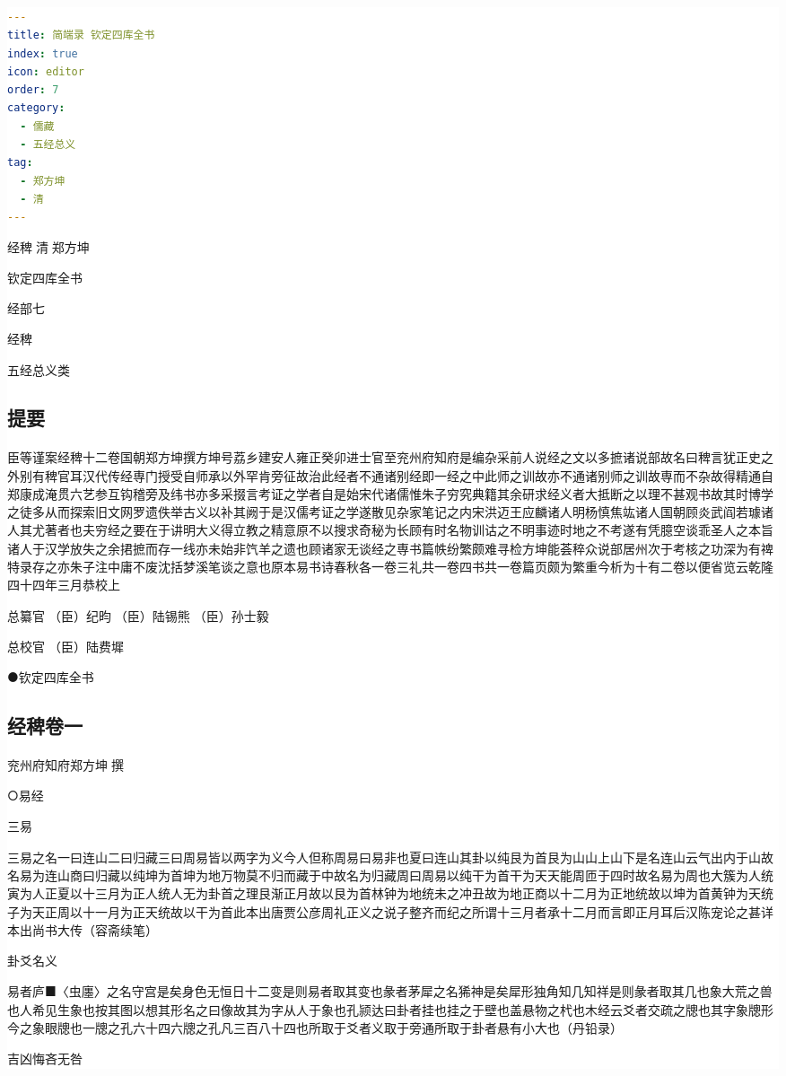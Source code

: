 ```yaml
---
title: 简端录 钦定四库全书
index: true
icon: editor
order: 7
category:
  - 儒藏
  - 五经总义
tag:
  - 郑方坤
  - 清
---
```


经稗 清 郑方坤  

钦定四库全书  

经部七  

经稗  

五经总义类  

## 提要  

臣等谨案经稗十二卷国朝郑方坤撰方坤号荔乡建安人雍正癸卯进士官至兖州府知府是编杂采前人说经之文以多摭诸说部故名曰稗言犹正史之外别有稗官耳汉代传经専门授受自师承以外罕肯旁征故治此经者不通诸别经即一经之中此师之训故亦不通诸别师之训故専而不杂故得精通自郑康成淹贯六艺参互钩稽旁及纬书亦多采掇言考证之学者自是始宋代诸儒惟朱子穷究典籍其余研求经义者大抵断之以理不甚观书故其时博学之徒多从而探索旧文网罗遗佚举古义以补其阙于是汉儒考证之学遂散见杂家笔记之内宋洪迈王应麟诸人明杨慎焦竑诸人国朝顾炎武阎若璩诸人其尤著者也夫穷经之要在于讲明大义得立教之精意原不以搜求奇秘为长顾有时名物训诂之不明事迹时地之不考遂有凭臆空谈乖圣人之本旨诸人于汉学放失之余捃摭而存一线亦未始非饩羊之遗也顾诸家无谈经之専书篇帙纷繁颇难寻检方坤能荟稡众说部居州次于考核之功深为有禆特录存之亦朱子注中庸不废沈括梦溪笔谈之意也原本易书诗春秋各一卷三礼共一卷四书共一卷篇页颇为繁重今析为十有二卷以便省览云乾隆四十四年三月恭校上  

总纂官 （臣）纪昀 （臣）陆锡熊 （臣）孙士毅  

总校官 （臣）陆费墀  

●钦定四库全书  

## 经稗卷一

兖州府知府郑方坤 撰  

○易经  

三易  

三易之名一曰连山二曰归藏三曰周易皆以两字为义今人但称周易曰易非也夏曰连山其卦以纯艮为首艮为山山上山下是名连山云气出内于山故名易为连山商曰归藏以纯坤为首坤为地万物莫不归而藏于中故名为归藏周曰周易以纯干为首干为天天能周匝于四时故名易为周也大簇为人统寅为人正夏以十三月为正人统人无为卦首之理艮渐正月故以艮为首林钟为地统未之冲丑故为地正商以十二月为正地统故以坤为首黄钟为天统子为天正周以十一月为正天统故以干为首此本出唐贾公彦周礼正义之说子整齐而纪之所谓十三月者承十二月而言即正月耳后汉陈宠论之甚详本出尚书大传（容斋续笔）  

卦爻名义  

易者庐■〈虫廛〉之名守宫是矣身色无恒日十二变是则易者取其变也彖者茅犀之名狶神是矣犀形独角知几知祥是则彖者取其几也象大荒之兽也人希见生象也按其图以想其形名之曰像故其为字从人于象也孔颕达曰卦者挂也挂之于壁也盖悬物之杙也木经云爻者交疏之牕也其字象牕形今之象眼牕也一牕之孔六十四六牕之孔凡三百八十四也所取于爻者义取于旁通所取于卦者悬有小大也（丹铅录）  

吉凶悔吝无咎  
